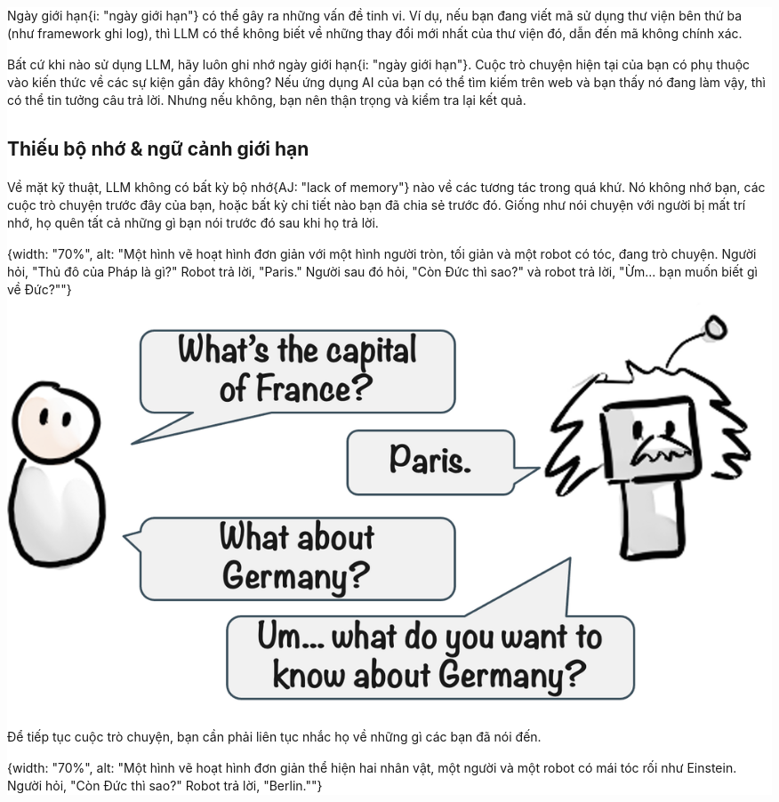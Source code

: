 

Ngày giới hạn{i: "ngày giới hạn"} có thể gây ra những vấn đề tinh vi. Ví dụ, nếu bạn đang viết mã sử dụng thư viện bên thứ ba (như framework ghi log), thì LLM có thể không biết về những thay đổi mới nhất của thư viện đó, dẫn đến mã không chính xác.

Bất cứ khi nào sử dụng LLM, hãy luôn ghi nhớ ngày giới hạn{i: "ngày giới hạn"}. Cuộc trò chuyện hiện tại của bạn có phụ thuộc vào kiến thức về các sự kiện gần đây không? Nếu ứng dụng AI của bạn có thể tìm kiếm trên web và bạn thấy nó đang làm vậy, thì có thể tin tưởng câu trả lời. Nhưng nếu không, bạn nên thận trọng và kiểm tra lại kết quả.

## Thiếu bộ nhớ & ngữ cảnh giới hạn

Về mặt kỹ thuật, LLM không có bất kỳ bộ nhớ{AJ: "lack of memory"} nào về các tương tác trong quá khứ. Nó không nhớ bạn, các cuộc trò chuyện trước đây của bạn, hoặc bất kỳ chi tiết nào bạn đã chia sẻ trước đó. Giống như nói chuyện với người bị mất trí nhớ, họ quên tất cả những gì bạn nói trước đó sau khi họ trả lời.

{width: "70%", alt: "Một hình vẽ hoạt hình đơn giản với một hình người tròn, tối giản và một robot có tóc, đang trò chuyện. Người hỏi, "Thủ đô của Pháp là gì?" Robot trả lời, "Paris." Người sau đó hỏi, "Còn Đức thì sao?" và robot trả lời, "Ừm... bạn muốn biết gì về Đức?""}
![](resources/065-memory1.png)

Để tiếp tục cuộc trò chuyện, bạn cần phải liên tục nhắc họ về những gì các bạn đã nói đến.

{width: "70%", alt: "Một hình vẽ hoạt hình đơn giản thể hiện hai nhân vật, một người và một robot có mái tóc rối như Einstein. Người hỏi, "Còn Đức thì sao?" Robot trả lời, "Berlin.""}